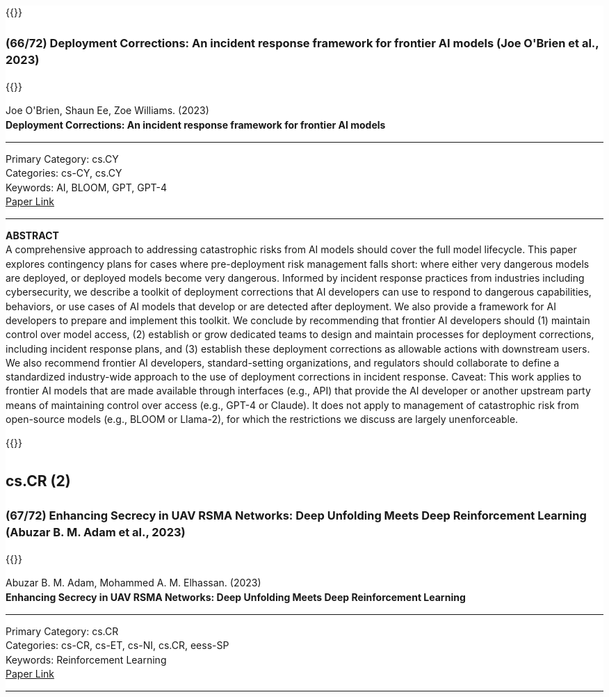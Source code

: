 {{</citation>}}


### (66/72) Deployment Corrections: An incident response framework for frontier AI models (Joe O'Brien et al., 2023)

{{<citation>}}

Joe O'Brien, Shaun Ee, Zoe Williams. (2023)  
**Deployment Corrections: An incident response framework for frontier AI models**  

---
Primary Category: cs.CY  
Categories: cs-CY, cs.CY  
Keywords: AI, BLOOM, GPT, GPT-4  
[Paper Link](http://arxiv.org/abs/2310.00328v1)  

---


**ABSTRACT**  
A comprehensive approach to addressing catastrophic risks from AI models should cover the full model lifecycle. This paper explores contingency plans for cases where pre-deployment risk management falls short: where either very dangerous models are deployed, or deployed models become very dangerous.   Informed by incident response practices from industries including cybersecurity, we describe a toolkit of deployment corrections that AI developers can use to respond to dangerous capabilities, behaviors, or use cases of AI models that develop or are detected after deployment. We also provide a framework for AI developers to prepare and implement this toolkit.   We conclude by recommending that frontier AI developers should (1) maintain control over model access, (2) establish or grow dedicated teams to design and maintain processes for deployment corrections, including incident response plans, and (3) establish these deployment corrections as allowable actions with downstream users. We also recommend frontier AI developers, standard-setting organizations, and regulators should collaborate to define a standardized industry-wide approach to the use of deployment corrections in incident response.   Caveat: This work applies to frontier AI models that are made available through interfaces (e.g., API) that provide the AI developer or another upstream party means of maintaining control over access (e.g., GPT-4 or Claude). It does not apply to management of catastrophic risk from open-source models (e.g., BLOOM or Llama-2), for which the restrictions we discuss are largely unenforceable.

{{</citation>}}


## cs.CR (2)



### (67/72) Enhancing Secrecy in UAV RSMA Networks: Deep Unfolding Meets Deep Reinforcement Learning (Abuzar B. M. Adam et al., 2023)

{{<citation>}}

Abuzar B. M. Adam, Mohammed A. M. Elhassan. (2023)  
**Enhancing Secrecy in UAV RSMA Networks: Deep Unfolding Meets Deep Reinforcement Learning**  

---
Primary Category: cs.CR  
Categories: cs-CR, cs-ET, cs-NI, cs.CR, eess-SP  
Keywords: Reinforcement Learning  
[Paper Link](http://arxiv.org/abs/2310.01437v1)  

---